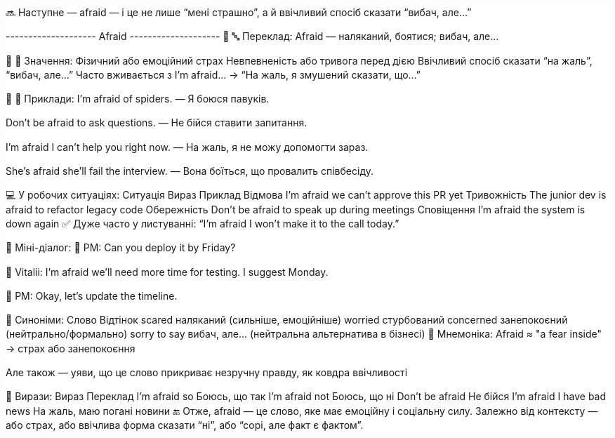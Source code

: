 🔜 Наступне — afraid — і це не лише “мені страшно”, а й ввічливий спосіб сказати “вибач, але...”

-------------------- Afraid --------------------
🔹 🔤 Переклад:
Afraid — наляканий, боятися; вибач, але…

🔹 🧠 Значення:
Фізичний або емоційний страх
Невпевненість або тривога перед дією
Ввічливий спосіб сказати “на жаль”, “вибач, але...”
Часто вживається з I’m afraid... → “На жаль, я змушений сказати, що…”

🔹 📌 Приклади:
I’m afraid of spiders.
— Я боюся павуків.

Don’t be afraid to ask questions.
— Не бійся ставити запитання.

I’m afraid I can’t help you right now.
— На жаль, я не можу допомогти зараз.

She’s afraid she’ll fail the interview.
— Вона боїться, що провалить співбесіду.

💻 У робочих ситуаціях:
Ситуація	Вираз	Приклад
Відмова	I’m afraid we can’t approve this PR yet
Тривожність	The junior dev is afraid to refactor legacy code
Обережність	Don’t be afraid to speak up during meetings
Сповіщення	I’m afraid the system is down again
✅ Дуже часто у листуванні:
“I’m afraid I won’t make it to the call today.”

💬 Міні-діалог:
👤 PM:
Can you deploy it by Friday?

👤 Vitalii:
I’m afraid we’ll need more time for testing. I suggest Monday.

👤 PM:
Okay, let’s update the timeline.

🔄 Синоніми:
Слово	Відтінок
scared	наляканий (сильніше, емоційніше)
worried	стурбований
concerned	занепокоєний (нейтрально/формально)
sorry to say	вибач, але… (нейтральна альтернатива в бізнесі)
🧠 Мнемоніка:
Afraid ≈ "a fear inside" → страх або занепокоєння

Але також — уяви, що це слово прикриває незручну правду, як ковдра ввічливості

🧠 Вирази:
Вираз	Переклад
I’m afraid so	Боюсь, що так
I’m afraid not	Боюсь, що ні
Don’t be afraid	Не бійся
I’m afraid I have bad news	На жаль, маю погані новини
🔚 Отже, afraid — це слово, яке має емоційну і соціальну силу. Залежно від контексту — або страх, або ввічлива форма сказати “ні”, або “сорі, але факт є фактом”.
